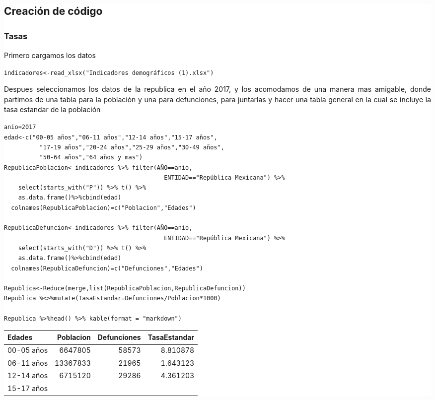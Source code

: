 Creación de código
------------------

### Tasas

Primero cargamos los datos

    indicadores<-read_xlsx("Indicadores demográficos (1).xlsx")

<div style="text-align: justify">
Despues seleccionamos los datos de la republica en el año 2017, y los
acomodamos de una manera mas amigable, donde partimos de una tabla para
la población y una para defunciones, para juntarlas y hacer una tabla
general en la cual se incluye la tasa estandar de la población
<div/>

    anio=2017
    edad<-c("00-05 años","06-11 años","12-14 años","15-17 años",
              "17-19 años","20-24 años","25-29 años","30-49 años",
              "50-64 años","64 años y mas")
    RepublicaPoblacion<-indicadores %>% filter(AÑO==anio,
                                                 ENTIDAD=="República Mexicana") %>% 
        select(starts_with("P")) %>% t() %>% 
        as.data.frame()%>%cbind(edad) 
      colnames(RepublicaPoblacion)=c("Poblacion","Edades")
      
    RepublicaDefuncion<-indicadores %>% filter(AÑO==anio,
                                                 ENTIDAD=="República Mexicana") %>% 
        select(starts_with("D")) %>% t() %>% 
        as.data.frame()%>%cbind(edad) 
      colnames(RepublicaDefuncion)=c("Defunciones","Edades")
      
    Republica<-Reduce(merge,list(RepublicaPoblacion,RepublicaDefuncion))
    Republica %<>%mutate(TasaEstandar=Defunciones/Poblacion*1000)

    Republica %>%head() %>% kable(format = "markdown") 

<table>
<thead>
<tr class="header">
<th style="text-align: left;">Edades</th>
<th style="text-align: right;">Poblacion</th>
<th style="text-align: right;">Defunciones</th>
<th style="text-align: right;">TasaEstandar</th>
</tr>
</thead>
<tbody>
<tr class="odd">
<td style="text-align: left;">00-05 años</td>
<td style="text-align: right;">6647805</td>
<td style="text-align: right;">58573</td>
<td style="text-align: right;">8.810878</td>
</tr>
<tr class="even">
<td style="text-align: left;">06-11 años</td>
<td style="text-align: right;">13367833</td>
<td style="text-align: right;">21965</td>
<td style="text-align: right;">1.643123</td>
</tr>
<tr class="odd">
<td style="text-align: left;">12-14 años</td>
<td style="text-align: right;">6715120</td>
<td style="text-align: right;">29286</td>
<td style="text-align: right;">4.361203</td>
</tr>
<tr class="even">
<td style="text-align: left;">15-17 años</td>